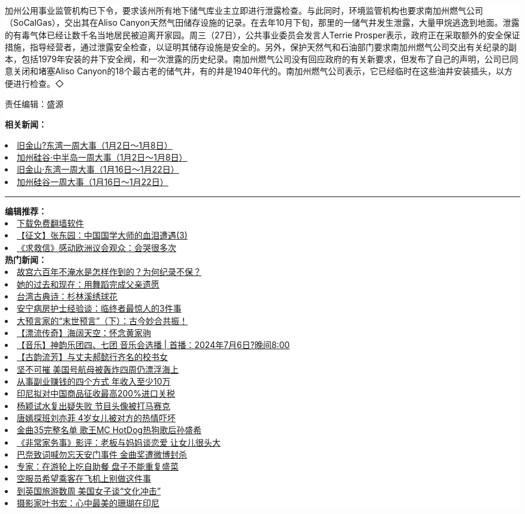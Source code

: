 <p>加州公用事业监管机构已下令，要求该州所有地下储气库业主立即进行泄露检查。与此同时，环境监管机构也要求南加州燃气公司（SoCalGas），交出其在Aliso Canyon天然气田储存设施的记录。在去年10月下旬，那里的一储气井发生泄露，大量甲烷逃逸到地面。泄露的有毒气体已经让数千名当地居民被迫离开家园。周三（27日），公共事业委员会发言人Terrie Prosper表示，政府正在采取额外的安全保证措施，指导经营者，通过泄露安全检查，以证明其储存设施是安全的。另外，保护天然气和石油部门要求南加州燃气公司交出有关纪录的副本，包括1979年安装的井下安全阀，和一次泄露的历史纪录。南加州燃气公司没有回应政府的有关新要求，但发布了自己的声明，公司已同意关闭和堵塞Aliso Canyon的18个最古老的储气井，有的井是1940年代的。南加州燃气公司表示，它已经临时在这些油井安装插头，以方便进行检查。◇</p>
<p><p>责任编辑：盛源</p>
	
<strong>相关新闻：</strong>
<li><a href="https://github.com/1992513/djy/blob/master/gb/16/1/9/n4612589.md#1">旧金山?东湾一周大事（1月2日～1月8日）</a></li>
<li><a href="https://github.com/1992513/djy/blob/master/gb/16/1/9/n4612597.md#1">加州硅谷·中半岛一周大事（1月2日～1月8日）</a></li>
<li><a href="https://github.com/1992513/djy/blob/master/gb/16/1/23/n4623884.md#1">旧金山·东湾一周大事（1月16日～1月22日）</a></li>
<li><a href="https://github.com/1992513/djy/blob/master/gb/16/1/23/n4623885.md#1">加州硅谷一周大事（1月16日～1月22日）</a></li>
<hr>
<strong>编辑推荐：</strong>
<li><a href="https://github.com/1992513/www/blob/master/README.md?dfh#1" target="_blank">下载免费翻墙软件</a></li><li><a href="https://github.com/1992513/djy/blob/master/gb/19/4/18/n11196827.md#1" target="_blank">【征文】张东园：中国国学大师的血泪遭遇(3)</a></li><li><a href="https://github.com/1992513/djy/blob/master/gb/18/12/7/n10897982.md#1" target="_blank">《求救信》感动欧洲议会观众：会哭很多次</a></li>
<strong>热门新闻：</strong>
<li><a href="https://github.com/1992513/djy/blob/master/gb/24/6/26/n14277490.md#1">故宫六百年不淹水是怎样作到的？为何纪录不保？</a></li>
<li><a href="https://github.com/1992513/djy/blob/master/gb/24/6/26/n14277524.md#1">她的过去和现在：用舞蹈完成父亲遗愿</a></li>
<li><a href="https://github.com/1992513/djy/blob/master/gb/24/6/24/n14276301.md#1">台湾古典诗：杉林溪绣球花</a></li>
<li><a href="https://github.com/1992513/djy/blob/master/gb/24/6/26/n14277656.md#1">安宁病房护士经验谈：临终者最惊人的3件事</a></li>
<li><a href="https://github.com/1992513/djy/blob/master/gb/24/6/17/n14271930.md#1">大预言家的“末世预言”（下）：古今妙合共振！</a></li>
<li><a href="https://github.com/1992513/djy/blob/master/gb/24/6/28/n14279047.md#1">【漂流传奇】海阔天空：怀念黄家驹</a></li>
<li><a href="https://github.com/1992513/djy/blob/master/gb/24/7/1/n14281719.md#1">【音乐】神韵乐团四、七团 音乐会选播 | 首播：2024年7月6日?晚间8:00</a></li>
<li><a href="https://github.com/1992513/djy/blob/master/gb/24/4/23/n14232457.md#1">【古韵流芳】与丈夫郝懿行齐名的校书女</a></li>
<li><a href="https://github.com/1992513/djy/blob/master/gb/24/6/29/n14280456.md#1">坚不可摧 美国号航母被轰炸四周仍漂浮海上</a></li>
<li><a href="https://github.com/1992513/djy/blob/master/gb/24/6/29/n14280484.md#1">从事副业赚钱的四个方式 年收入至少10万</a></li>
<li><a href="https://github.com/1992513/djy/blob/master/gb/24/6/29/n14280321.md#1">印尼拟对中国商品征收最高200%进口关税</a></li>
<li><a href="https://github.com/1992513/djy/blob/master/gb/24/6/28/n14279680.md#1">杨颖试水复出疑失败 节目头像被打马赛克</a></li>
<li><a href="https://github.com/1992513/djy/blob/master/gb/24/6/29/n14280483.md#1">唐嫣探班刘亦菲 4岁女儿被对方的热情吓坏</a></li>
<li><a href="https://github.com/1992513/djy/blob/master/gb/24/6/29/n14279870.md#1">金曲35完整名单 歌王MC HotDog热狗歌后孙盛希</a></li>
<li><a href="https://github.com/1992513/djy/blob/master/gb/24/6/28/n14279550.md#1">《非常家务事》影评：老板与妈妈谈恋爱 让女儿很头大</a></li>
<li><a href="https://github.com/1992513/djy/blob/master/gb/24/6/29/n14280459.md#1">巴奈致词喊勿忘天安门事件 金曲奖遭微博封杀</a></li>
<li><a href="https://github.com/1992513/djy/blob/master/gb/24/7/1/n14281327.md#1">专家：在游轮上吃自助餐 盘子不能重复盛菜</a></li>
<li><a href="https://github.com/1992513/djy/blob/master/gb/24/6/30/n14280722.md#1">空服员希望乘客在飞机上别做这件事</a></li>
<li><a href="https://github.com/1992513/djy/blob/master/gb/24/7/1/n14281364.md#1">到英国旅游数周 美国女子谈“文化冲击”</a></li>
<li><a href="https://github.com/1992513/djy/blob/master/gb/24/6/29/n14279585.md#1">摄影家叶书宏：心中最美的珊瑚在印尼</a></li>